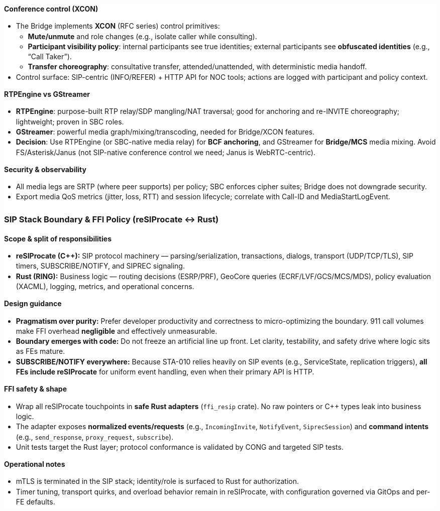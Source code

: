 **Conference control (XCON)**
- The Bridge implements **XCON** (RFC series) control primitives:
  - **Mute/unmute** and role changes (e.g., isolate caller while consulting).
  - **Participant visibility policy**: internal participants see true identities; external participants see **obfuscated identities** (e.g., “Call Taker”).
  - **Transfer choreography**: consultative transfer, attended/unattended, with deterministic media handoff.
- Control surface: SIP-centric (INFO/REFER) + HTTP API for NOC tools; actions are logged with participant and policy context.

**RTPEngine vs GStreamer**
- **RTPEngine**: purpose-built RTP relay/SDP mangling/NAT traversal; good for anchoring and re-INVITE choreography; lightweight; proven in SBC roles.
- **GStreamer**: powerful media graph/mixing/transcoding, needed for Bridge/XCON features.
- **Decision**: Use RTPEngine (or SBC-native media relay) for **BCF anchoring**, and GStreamer for **Bridge/MCS** media mixing. Avoid FS/Asterisk/Janus (not SIP-native conference control we need; Janus is WebRTC-centric).

**Security & observability**
- All media legs are SRTP (where peer supports) per policy; SBC enforces cipher suites; Bridge does not downgrade security.
- Export media QoS metrics (jitter, loss, RTT) and session lifecycle; correlate with Call-ID and MediaStartLogEvent.

### SIP Stack Boundary & FFI Policy (reSIProcate ↔ Rust)

**Scope & split of responsibilities**
- **reSIProcate (C++):** SIP protocol machinery — parsing/serialization, transactions, dialogs, transport (UDP/TCP/TLS), SIP timers, SUBSCRIBE/NOTIFY, and SIPREC signaling.
- **Rust (RING):** Business logic — routing decisions (ESRP/PRF), GeoCore queries (ECRF/LVF/GCS/MCS/MDS), policy evaluation (XACML), logging, metrics, and operational concerns.

**Design guidance**
- **Pragmatism over purity:** Prefer developer productivity and correctness to micro-optimizing the boundary. 911 call volumes make FFI overhead **negligible** and effectively unmeasurable.
- **Boundary emerges with code:** Do not freeze an artificial line up front. Let clarity, testability, and safety drive where logic sits as FEs mature.
- **SUBSCRIBE/NOTIFY everywhere:** Because STA-010 relies heavily on SIP events (e.g., ServiceState, replication triggers), **all FEs include reSIProcate** for uniform event handling, even when their primary API is HTTP.

**FFI safety & shape**
- Wrap all reSIProcate touchpoints in **safe Rust adapters** (`ffi_resip` crate). No raw pointers or C++ types leak into business logic.
- The adapter exposes **normalized events/requests** (e.g., `IncomingInvite`, `NotifyEvent`, `SiprecSession`) and **command intents** (e.g., `send_response`, `proxy_request`, `subscribe`).
- Unit tests target the Rust layer; protocol conformance is validated by CONG and targeted SIP tests.

**Operational notes**
- mTLS is terminated in the SIP stack; identity/role is surfaced to Rust for authorization.
- Timer tuning, transport quirks, and overload behavior remain in reSIProcate, with configuration governed via GitOps and per-FE defaults.
